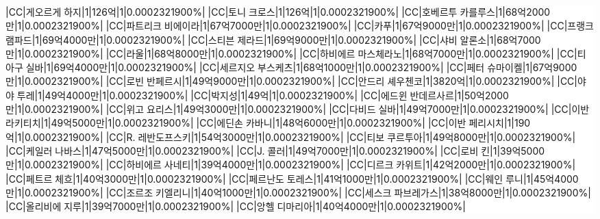 |CC|게오르게 하지|1|126억|1|0.0002321900%|
|CC|토니 크로스|1|126억|1|0.0002321900%|
|CC|호베르투 카를루스|1|68억2000만|1|0.0002321900%|
|CC|파트리크 비에이라|1|67억7000만|1|0.0002321900%|
|CC|카푸|1|67억9000만|1|0.0002321900%|
|CC|프랭크 램파드|1|69억4000만|1|0.0002321900%|
|CC|스티븐 제라드|1|69억9000만|1|0.0002321900%|
|CC|샤비 알론소|1|68억7000만|1|0.0002321900%|
|CC|라울|1|68억8000만|1|0.0002321900%|
|CC|하비에르 마스체라노|1|68억7000만|1|0.0002321900%|
|CC|티아구 실바|1|69억4000만|1|0.0002321900%|
|CC|세르지오 부스케츠|1|68억1000만|1|0.0002321900%|
|CC|페터 슈마이켈|1|67억9000만|1|0.0002321900%|
|CC|로빈 반페르시|1|49억9000만|1|0.0002321900%|
|CC|안드리 셰우첸코|1|3820억|1|0.0002321900%|
|CC|야야 투레|1|49억4000만|1|0.0002321900%|
|CC|박지성|1|49억|1|0.0002321900%|
|CC|에드윈 반데르사르|1|50억2000만|1|0.0002321900%|
|CC|위고 요리스|1|49억3000만|1|0.0002321900%|
|CC|다비드 실바|1|49억7000만|1|0.0002321900%|
|CC|이반 라키티치|1|49억5000만|1|0.0002321900%|
|CC|에딘손 카바니|1|48억6000만|1|0.0002321900%|
|CC|이반 페리시치|1|190억|1|0.0002321900%|
|CC|R. 레반도프스키|1|54억3000만|1|0.0002321900%|
|CC|티보 쿠르투아|1|49억8000만|1|0.0002321900%|
|CC|케일러 나바스|1|47억5000만|1|0.0002321900%|
|CC|J. 콜러|1|49억7000만|1|0.0002321900%|
|CC|로비 킨|1|39억5000만|1|0.0002321900%|
|CC|하비에르 사네티|1|39억4000만|1|0.0002321900%|
|CC|디르크 카위트|1|42억2000만|1|0.0002321900%|
|CC|페트르 체흐|1|40억3000만|1|0.0002321900%|
|CC|페르난도 토레스|1|41억1000만|1|0.0002321900%|
|CC|웨인 루니|1|45억4000만|1|0.0002321900%|
|CC|조르조 키엘리니|1|40억1000만|1|0.0002321900%|
|CC|세스크 파브레가스|1|38억8000만|1|0.0002321900%|
|CC|올리비에 지루|1|39억7000만|1|0.0002321900%|
|CC|앙헬 디마리아|1|40억4000만|1|0.0002321900%|